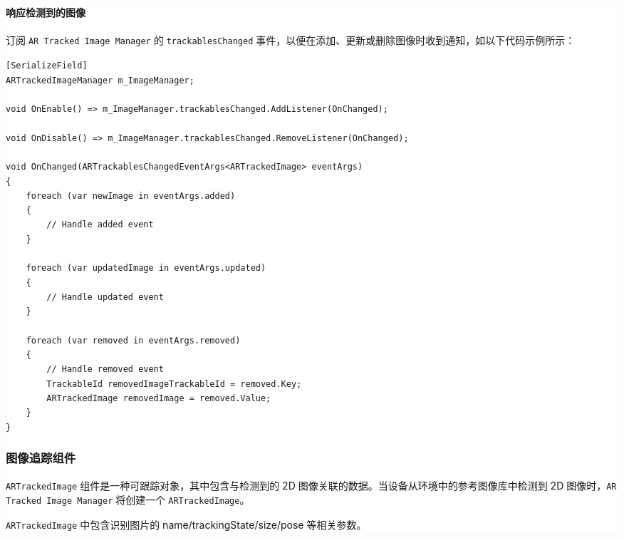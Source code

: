 #### 响应检测到的图像

订阅 `AR Tracked Image Manager` 的 `trackablesChanged` 事件，以便在添加、更新或删除图像时收到通知，如以下代码示例所示：
```
[SerializeField]
ARTrackedImageManager m_ImageManager;

void OnEnable() => m_ImageManager.trackablesChanged.AddListener(OnChanged);

void OnDisable() => m_ImageManager.trackablesChanged.RemoveListener(OnChanged);

void OnChanged(ARTrackablesChangedEventArgs<ARTrackedImage> eventArgs)
{
    foreach (var newImage in eventArgs.added)
    {
        // Handle added event
    }

    foreach (var updatedImage in eventArgs.updated)
    {
        // Handle updated event
    }

    foreach (var removed in eventArgs.removed)
    {
        // Handle removed event
        TrackableId removedImageTrackableId = removed.Key;
        ARTrackedImage removedImage = removed.Value;
    }
}
```

### 图像追踪组件

`ARTrackedImage` 组件是一种可跟踪对象，其中包含与检测到的 2D 图像关联的数据。当设备从环境中的参考图像库中检测到 2D 图像时，`AR Tracked Image Manager` 将创建一个 `ARTrackedImage`。

`ARTrackedImage` 中包含识别图片的 name/trackingState/size/pose 等相关参数。